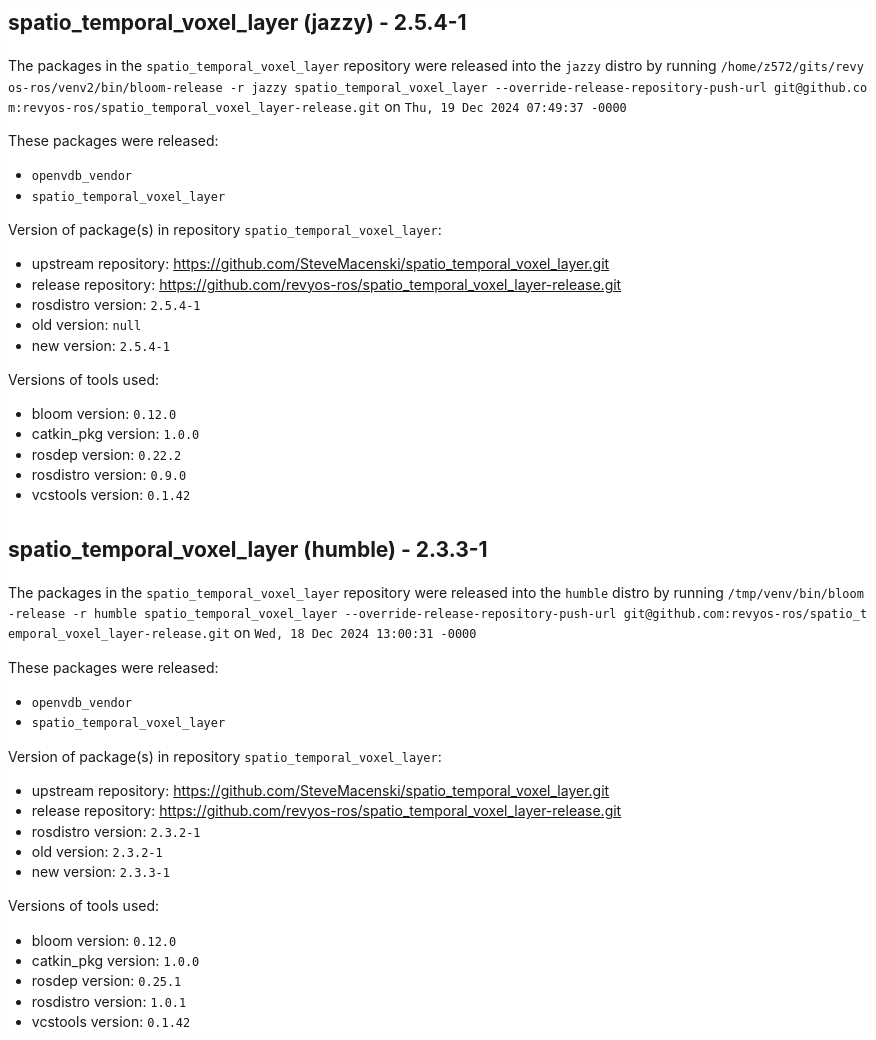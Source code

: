## spatio_temporal_voxel_layer (jazzy) - 2.5.4-1

The packages in the `spatio_temporal_voxel_layer` repository were released into the `jazzy` distro by running `/home/z572/gits/revyos-ros/venv2/bin/bloom-release -r jazzy spatio_temporal_voxel_layer --override-release-repository-push-url git@github.com:revyos-ros/spatio_temporal_voxel_layer-release.git` on `Thu, 19 Dec 2024 07:49:37 -0000`

These packages were released:
- `openvdb_vendor`
- `spatio_temporal_voxel_layer`

Version of package(s) in repository `spatio_temporal_voxel_layer`:

- upstream repository: https://github.com/SteveMacenski/spatio_temporal_voxel_layer.git
- release repository: https://github.com/revyos-ros/spatio_temporal_voxel_layer-release.git
- rosdistro version: `2.5.4-1`
- old version: `null`
- new version: `2.5.4-1`

Versions of tools used:

- bloom version: `0.12.0`
- catkin_pkg version: `1.0.0`
- rosdep version: `0.22.2`
- rosdistro version: `0.9.0`
- vcstools version: `0.1.42`


## spatio_temporal_voxel_layer (humble) - 2.3.3-1

The packages in the `spatio_temporal_voxel_layer` repository were released into the `humble` distro by running `/tmp/venv/bin/bloom-release -r humble spatio_temporal_voxel_layer --override-release-repository-push-url git@github.com:revyos-ros/spatio_temporal_voxel_layer-release.git` on `Wed, 18 Dec 2024 13:00:31 -0000`

These packages were released:
- `openvdb_vendor`
- `spatio_temporal_voxel_layer`

Version of package(s) in repository `spatio_temporal_voxel_layer`:

- upstream repository: https://github.com/SteveMacenski/spatio_temporal_voxel_layer.git
- release repository: https://github.com/revyos-ros/spatio_temporal_voxel_layer-release.git
- rosdistro version: `2.3.2-1`
- old version: `2.3.2-1`
- new version: `2.3.3-1`

Versions of tools used:

- bloom version: `0.12.0`
- catkin_pkg version: `1.0.0`
- rosdep version: `0.25.1`
- rosdistro version: `1.0.1`
- vcstools version: `0.1.42`

